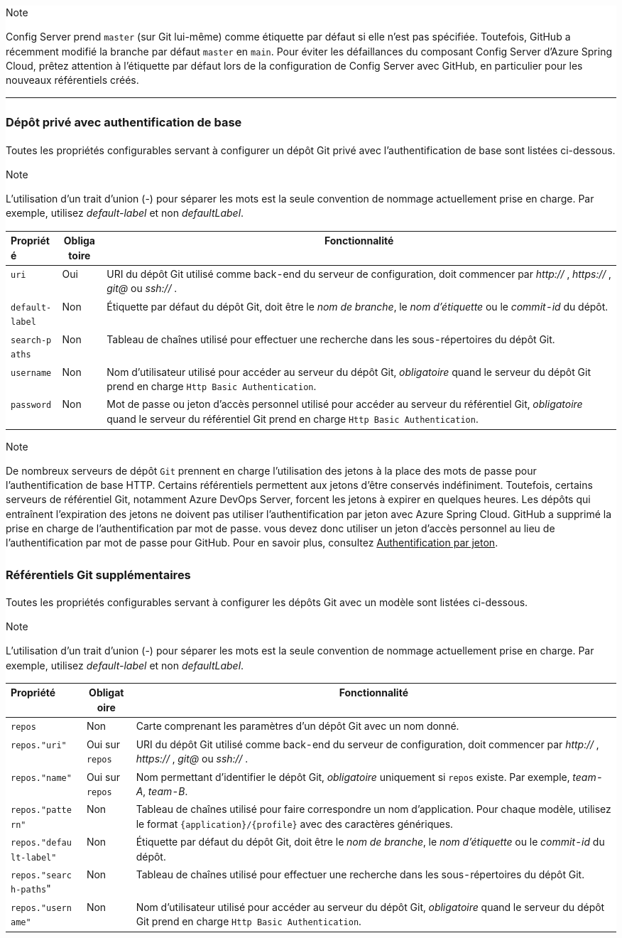 > [!NOTE]
> Config Server prend `master` (sur Git lui-même) comme étiquette par défaut si elle n’est pas spécifiée. Toutefois, GitHub a récemment modifié la branche par défaut `master` en `main`. Pour éviter les défaillances du composant Config Server d’Azure Spring Cloud, prêtez attention à l’étiquette par défaut lors de la configuration de Config Server avec GitHub, en particulier pour les nouveaux référentiels créés.

-----

### <a name="private-repository-with-basic-authentication"></a>Dépôt privé avec authentification de base

Toutes les propriétés configurables servant à configurer un dépôt Git privé avec l’authentification de base sont listées ci-dessous.

> [!NOTE]
> L’utilisation d’un trait d’union (-) pour séparer les mots est la seule convention de nommage actuellement prise en charge. Par exemple, utilisez *default-label* et non *defaultLabel*.

| Propriété        | Obligatoire | Fonctionnalité                                                      |
| :-------------- | -------- | ------------------------------------------------------------ |
| `uri`           | Oui    | URI du dépôt Git utilisé comme back-end du serveur de configuration, doit commencer par *http://* , *https://* , *git@* ou *ssh://* . |
| `default-label` | Non     | Étiquette par défaut du dépôt Git, doit être le *nom de branche*, le *nom d’étiquette* ou le *commit-id* du dépôt. |
| `search-paths`  | Non     | Tableau de chaînes utilisé pour effectuer une recherche dans les sous-répertoires du dépôt Git. |
| `username`      | Non     | Nom d’utilisateur utilisé pour accéder au serveur du dépôt Git, _obligatoire_ quand le serveur du dépôt Git prend en charge `Http Basic Authentication`. |
| `password`      | Non     | Mot de passe ou jeton d’accès personnel utilisé pour accéder au serveur du référentiel Git, _obligatoire_ quand le serveur du référentiel Git prend en charge `Http Basic Authentication`. |

> [!NOTE]
> De nombreux serveurs de dépôt `Git` prennent en charge l’utilisation des jetons à la place des mots de passe pour l’authentification de base HTTP. Certains référentiels permettent aux jetons d’être conservés indéfiniment. Toutefois, certains serveurs de référentiel Git, notamment Azure DevOps Server, forcent les jetons à expirer en quelques heures. Les dépôts qui entraînent l’expiration des jetons ne doivent pas utiliser l’authentification par jeton avec Azure Spring Cloud.
> GitHub a supprimé la prise en charge de l’authentification par mot de passe. vous devez donc utiliser un jeton d’accès personnel au lieu de l’authentification par mot de passe pour GitHub. Pour en savoir plus, consultez [Authentification par jeton](https://github.blog/2020-12-15-token-authentication-requirements-for-git-operations/).

### <a name="git-additional-repositories"></a>Référentiels Git supplémentaires

Toutes les propriétés configurables servant à configurer les dépôts Git avec un modèle sont listées ci-dessous.

> [!NOTE]
> L’utilisation d’un trait d’union (-) pour séparer les mots est la seule convention de nommage actuellement prise en charge. Par exemple, utilisez *default-label* et non *defaultLabel*.

| Propriété                           | Obligatoire         | Fonctionnalité                                                      |
| :--------------------------------- | ---------------- | ------------------------------------------------------------ |
| `repos`                            | Non             | Carte comprenant les paramètres d’un dépôt Git avec un nom donné. |
| `repos."uri"`                      | Oui sur `repos` | URI du dépôt Git utilisé comme back-end du serveur de configuration, doit commencer par *http://* , *https://* , *git@* ou *ssh://* . |
| `repos."name"`                     | Oui sur `repos` | Nom permettant d’identifier le dépôt Git, _obligatoire_ uniquement si `repos` existe. Par exemple, *team-A*, *team-B*. |
| `repos."pattern"`                  | Non             | Tableau de chaînes utilisé pour faire correspondre un nom d’application. Pour chaque modèle, utilisez le format `{application}/{profile}` avec des caractères génériques. |
| `repos."default-label"`            | Non             | Étiquette par défaut du dépôt Git, doit être le *nom de branche*, le *nom d’étiquette* ou le *commit-id* du dépôt. |
| `repos."search-paths`"             | Non             | Tableau de chaînes utilisé pour effectuer une recherche dans les sous-répertoires du dépôt Git. |
| `repos."username"`                 | Non             | Nom d’utilisateur utilisé pour accéder au serveur du dépôt Git, _obligatoire_ quand le serveur du dépôt Git prend en charge `Http Basic Authentication`. |